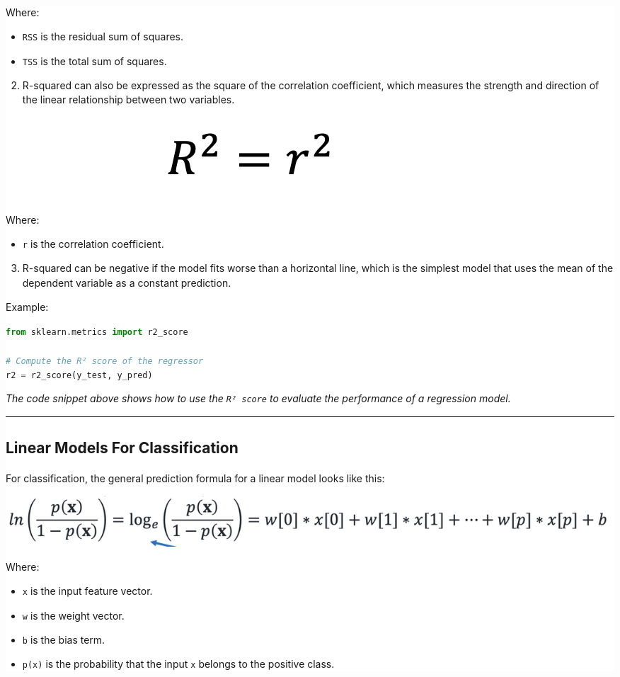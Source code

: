Where:

- `RSS` is the residual sum of squares.

- `TSS` is the total sum of squares.

2. R-squared can also be expressed as the square of the correlation coefficient, which measures the strength and direction of the linear relationship between two variables.

![R² Score](./images/image34.png)

Where:

- `r` is the correlation coefficient.

3. R-squared can be negative if the model fits worse than a horizontal line, which is the simplest model that uses the mean of the dependent variable as a constant prediction.

Example:

```python
from sklearn.metrics import r2_score

# Compute the R² score of the regressor
r2 = r2_score(y_test, y_pred)
```

_The code snippet above shows how to use the `R² score` to evaluate the performance of a regression model._

---

## Linear Models For Classification

For classification, the general prediction formula for a linear model looks like this:

![Linear Model](./images/image39.png)

Where:

- `x` is the input feature vector.

- `w` is the weight vector.

- `b` is the bias term.

- `p(x)` is the probability that the input `x` belongs to the positive class.
